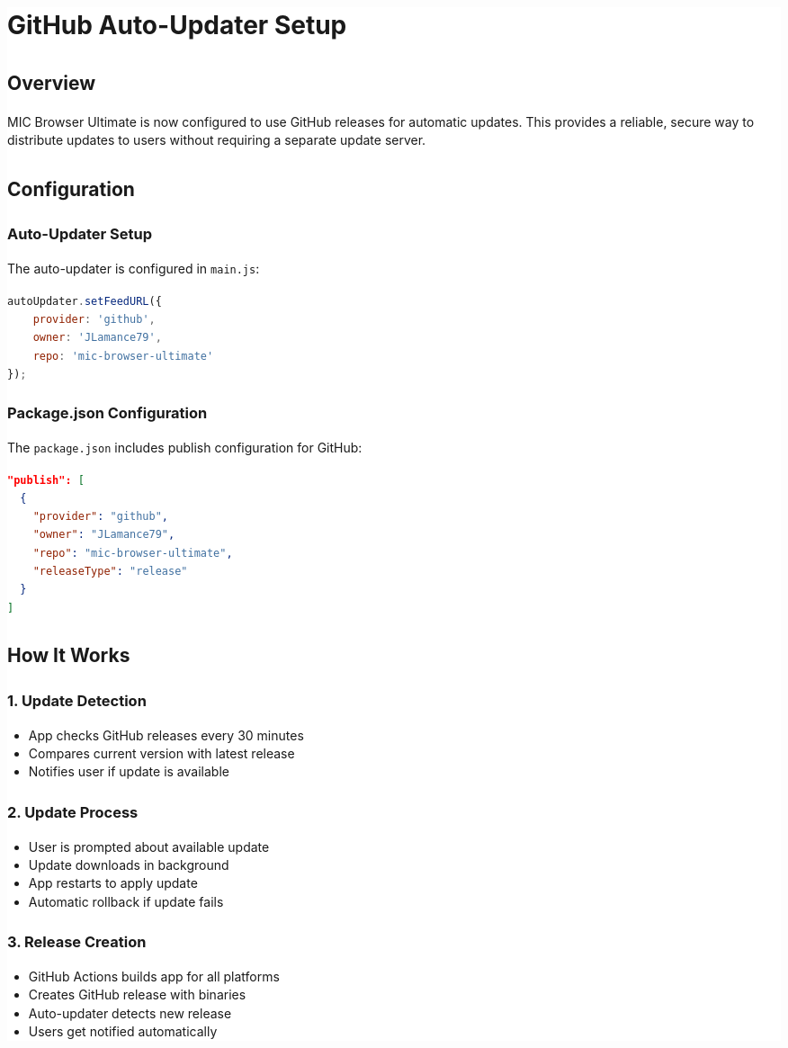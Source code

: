 # GitHub Auto-Updater Setup

## Overview

MIC Browser Ultimate is now configured to use GitHub releases for automatic updates. This provides a reliable, secure way to distribute updates to users without requiring a separate update server.

## Configuration

### Auto-Updater Setup
The auto-updater is configured in `main.js`:

```javascript
autoUpdater.setFeedURL({
    provider: 'github',
    owner: 'JLamance79',
    repo: 'mic-browser-ultimate'
});
```

### Package.json Configuration
The `package.json` includes publish configuration for GitHub:

```json
"publish": [
  {
    "provider": "github",
    "owner": "JLamance79",
    "repo": "mic-browser-ultimate",
    "releaseType": "release"
  }
]
```

## How It Works

### 1. **Update Detection**
- App checks GitHub releases every 30 minutes
- Compares current version with latest release
- Notifies user if update is available

### 2. **Update Process**
- User is prompted about available update
- Update downloads in background
- App restarts to apply update
- Automatic rollback if update fails

### 3. **Release Creation**
- GitHub Actions builds app for all platforms
- Creates GitHub release with binaries
- Auto-updater detects new release
- Users get notified automatically
